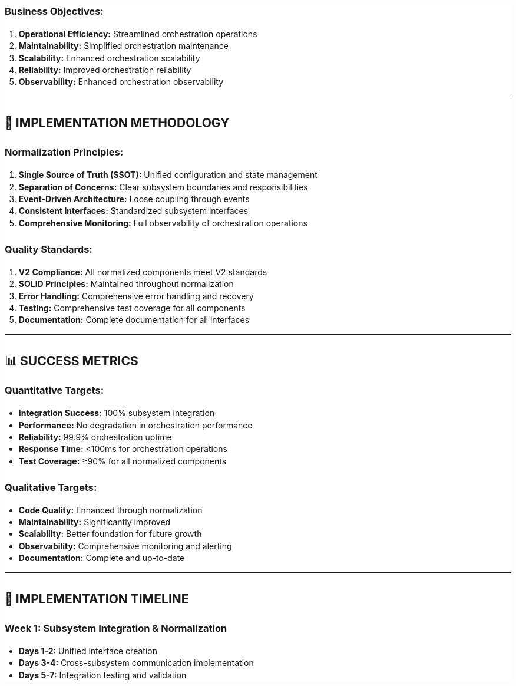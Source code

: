 ### **Business Objectives:**
1. **Operational Efficiency:** Streamlined orchestration operations
2. **Maintainability:** Simplified orchestration maintenance
3. **Scalability:** Enhanced orchestration scalability
4. **Reliability:** Improved orchestration reliability
5. **Observability:** Enhanced orchestration observability

---

## 🔧 **IMPLEMENTATION METHODOLOGY**

### **Normalization Principles:**
1. **Single Source of Truth (SSOT):** Unified configuration and state management
2. **Separation of Concerns:** Clear subsystem boundaries and responsibilities
3. **Event-Driven Architecture:** Loose coupling through events
4. **Consistent Interfaces:** Standardized subsystem interfaces
5. **Comprehensive Monitoring:** Full observability of orchestration operations

### **Quality Standards:**
1. **V2 Compliance:** All normalized components meet V2 standards
2. **SOLID Principles:** Maintained throughout normalization
3. **Error Handling:** Comprehensive error handling and recovery
4. **Testing:** Comprehensive test coverage for all components
5. **Documentation:** Complete documentation for all interfaces

---

## 📊 **SUCCESS METRICS**

### **Quantitative Targets:**
- **Integration Success:** 100% subsystem integration
- **Performance:** No degradation in orchestration performance
- **Reliability:** 99.9% orchestration uptime
- **Response Time:** <100ms for orchestration operations
- **Test Coverage:** ≥90% for all normalized components

### **Qualitative Targets:**
- **Code Quality:** Enhanced through normalization
- **Maintainability:** Significantly improved
- **Scalability:** Better foundation for future growth
- **Observability:** Comprehensive monitoring and alerting
- **Documentation:** Complete and up-to-date

---

## 🚀 **IMPLEMENTATION TIMELINE**

### **Week 1: Subsystem Integration & Normalization**
- **Days 1-2:** Unified interface creation
- **Days 3-4:** Cross-subsystem communication implementation
- **Days 5-7:** Integration testing and validation
